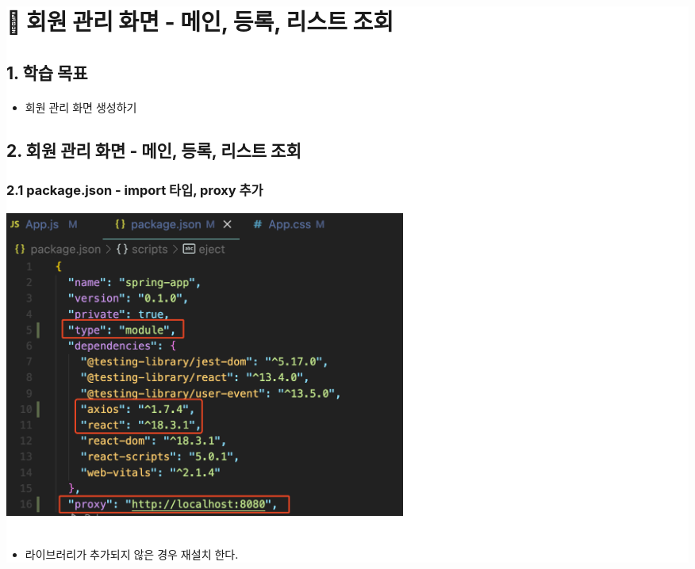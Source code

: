 # 📘 회원 관리 화면 - 메인, 등록, 리스트 조회

## 1. 학습 목표

- 회원 관리 화면 생성하기

## 2. 회원 관리 화면 - 메인, 등록, 리스트 조회



### 2.1 package.json - import 타입, proxy 추가

<img src="../images/6/6-20.png" alt="project" width="500"/><br><br>



- 라이브러리가 추가되지 않은 경우 재설치 한다.
